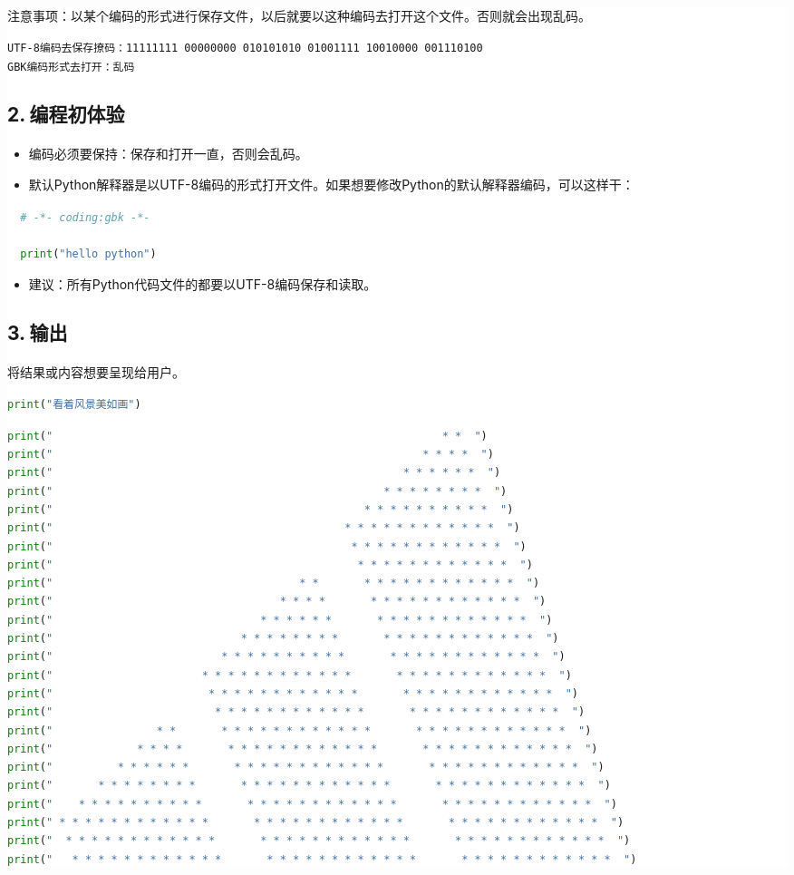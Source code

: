 注意事项：以某个编码的形式进行保存文件，以后就要以这种编码去打开这个文件。否则就会出现乱码。

```
UTF-8编码去保存撩码：11111111 00000000 010101010 01001111 10010000 001110100
GBK编码形式去打开：乱码
```

## 2. 编程初体验

* 编码必须要保持：保存和打开一直，否则会乱码。

* 默认Python解释器是以UTF-8编码的形式打开文件。如果想要修改Python的默认解释器编码，可以这样干：

  

```python
  # -*- coding:gbk -*-
  
  print("hello python")
```

* 建议：所有Python代码文件的都要以UTF-8编码保存和读取。

## 3. 输出

将结果或内容想要呈现给用户。

```python
print("看着风景美如画")
```

```python
print("                                                            * *  ")
print("                                                         * * * *  ")
print("                                                      * * * * * *  ")
print("                                                   * * * * * * * *  ")
print("                                                * * * * * * * * * *  ")
print("                                             * * * * * * * * * * * *  ")
print("                                              * * * * * * * * * * * *  ")
print("                                               * * * * * * * * * * * *  ")
print("                                      * *       * * * * * * * * * * * *  ")
print("                                   * * * *       * * * * * * * * * * * *  ")
print("                                * * * * * *       * * * * * * * * * * * *  ")
print("                             * * * * * * * *       * * * * * * * * * * * *  ")
print("                          * * * * * * * * * *       * * * * * * * * * * * *  ")
print("                       * * * * * * * * * * * *       * * * * * * * * * * * *  ")
print("                        * * * * * * * * * * * *       * * * * * * * * * * * *  ")
print("                         * * * * * * * * * * * *       * * * * * * * * * * * *  ")
print("                * *       * * * * * * * * * * * *       * * * * * * * * * * * *  ")
print("             * * * *       * * * * * * * * * * * *       * * * * * * * * * * * *  ")
print("          * * * * * *       * * * * * * * * * * * *       * * * * * * * * * * * *  ")
print("       * * * * * * * *       * * * * * * * * * * * *       * * * * * * * * * * * *  ")
print("    * * * * * * * * * *       * * * * * * * * * * * *       * * * * * * * * * * * *  ")
print(" * * * * * * * * * * * *       * * * * * * * * * * * *       * * * * * * * * * * * *  ")
print("  * * * * * * * * * * * *       * * * * * * * * * * * *       * * * * * * * * * * * *  ")
print("   * * * * * * * * * * * *       * * * * * * * * * * * *       * * * * * * * * * * * *  ")
```

